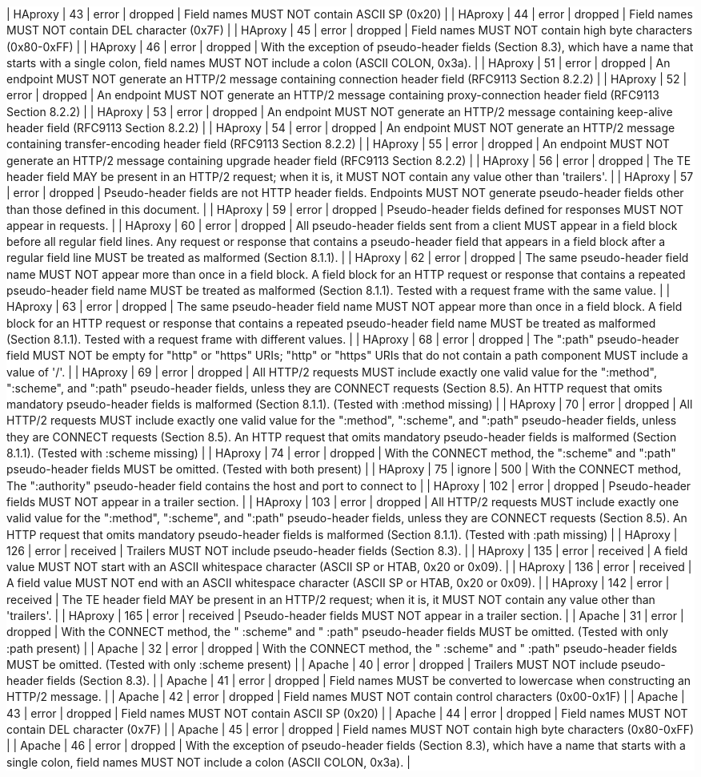 | HAproxy | 43 | error | dropped | Field names MUST NOT contain ASCII SP (0x20) |
| HAproxy | 44 | error | dropped | Field names MUST NOT contain DEL character (0x7F) |
| HAproxy | 45 | error | dropped | Field names MUST NOT contain high byte characters (0x80-0xFF) |
| HAproxy | 46 | error | dropped | With the exception of pseudo-header fields (Section 8.3), which have a name that starts with a single colon, field names MUST NOT include a colon (ASCII COLON, 0x3a). |
| HAproxy | 51 | error | dropped | An endpoint MUST NOT generate an HTTP/2 message containing connection header field (RFC9113 Section 8.2.2) |
| HAproxy | 52 | error | dropped | An endpoint MUST NOT generate an HTTP/2 message containing proxy-connection header field (RFC9113 Section 8.2.2) |
| HAproxy | 53 | error | dropped | An endpoint MUST NOT generate an HTTP/2 message containing keep-alive header field (RFC9113 Section 8.2.2) |
| HAproxy | 54 | error | dropped | An endpoint MUST NOT generate an HTTP/2 message containing transfer-encoding header field (RFC9113 Section 8.2.2) |
| HAproxy | 55 | error | dropped | An endpoint MUST NOT generate an HTTP/2 message containing upgrade header field (RFC9113 Section 8.2.2) |
| HAproxy | 56 | error | dropped | The TE header field MAY be present in an HTTP/2 request; when it is, it MUST NOT contain any value other than 'trailers'. |
| HAproxy | 57 | error | dropped | Pseudo-header fields are not HTTP header fields. Endpoints MUST NOT generate pseudo-header fields other than those defined in this document. |
| HAproxy | 59 | error | dropped | Pseudo-header fields defined for responses MUST NOT appear in requests. |
| HAproxy | 60 | error | dropped | All pseudo-header fields sent from a client MUST appear in a field block before all regular field lines. Any request or response that contains a pseudo-header field that appears in a field block after a regular field line MUST be treated as malformed (Section 8.1.1). |
| HAproxy | 62 | error | dropped | The same pseudo-header field name MUST NOT appear more than once in a field block. A field block for an HTTP request or response that contains a repeated pseudo-header field name MUST be treated as malformed (Section 8.1.1). Tested with a request frame with the same value. |
| HAproxy | 63 | error | dropped | The same pseudo-header field name MUST NOT appear more than once in a field block. A field block for an HTTP request or response that contains a repeated pseudo-header field name MUST be treated as malformed (Section 8.1.1). Tested with a request frame with different values. |
| HAproxy | 68 | error | dropped | The ":path" pseudo-header field MUST NOT be empty for "http" or "https" URIs; "http" or "https" URIs that do not contain a path component MUST include a value of '/'. |
| HAproxy | 69 | error | dropped | All HTTP/2 requests MUST include exactly one valid value for the ":method", ":scheme", and ":path" pseudo-header fields, unless they are CONNECT requests (Section 8.5). An HTTP request that omits mandatory pseudo-header fields is malformed (Section 8.1.1). (Tested with :method missing) |
| HAproxy | 70 | error | dropped | All HTTP/2 requests MUST include exactly one valid value for the ":method", ":scheme", and ":path" pseudo-header fields, unless they are CONNECT requests (Section 8.5). An HTTP request that omits mandatory pseudo-header fields is malformed (Section 8.1.1). (Tested with :scheme missing) |
| HAproxy | 74 | error | dropped | With the CONNECT method, the ":scheme" and ":path" pseudo-header fields MUST be omitted. (Tested with both present) |
| HAproxy | 75 | ignore | 500 | With the CONNECT method, The ":authority" pseudo-header field contains the host and port to connect to |
| HAproxy | 102 | error | dropped | Pseudo-header fields MUST NOT appear in a trailer section. |
| HAproxy | 103 | error | dropped | All HTTP/2 requests MUST include exactly one valid value for the ":method", ":scheme", and ":path" pseudo-header fields, unless they are CONNECT requests (Section 8.5). An HTTP request that omits mandatory pseudo-header fields is malformed (Section 8.1.1). (Tested with :path missing) |
| HAproxy | 126 | error | received | Trailers MUST NOT include pseudo-header fields (Section 8.3). |
| HAproxy | 135 | error | received | A field value MUST NOT start with an ASCII whitespace character (ASCII SP or HTAB, 0x20 or 0x09). |
| HAproxy | 136 | error | received | A field value MUST NOT end with an ASCII whitespace character (ASCII SP or HTAB, 0x20 or 0x09). |
| HAproxy | 142 | error | received | The TE header field MAY be present in an HTTP/2 request; when it is, it MUST NOT contain any value other than 'trailers'. |
| HAproxy | 165 | error | received | Pseudo-header fields MUST NOT appear in a trailer section. |
| Apache | 31 | error | dropped | With the CONNECT method, the " :scheme" and " :path" pseudo-header fields MUST be omitted. (Tested with only :path present) |
| Apache | 32 | error | dropped | With the CONNECT method, the " :scheme" and " :path" pseudo-header fields MUST be omitted. (Tested with only :scheme present) |
| Apache | 40 | error | dropped | Trailers MUST NOT include pseudo-header fields (Section 8.3). |
| Apache | 41 | error | dropped | Field names MUST be converted to lowercase when constructing an HTTP/2 message. |
| Apache | 42 | error | dropped | Field names MUST NOT contain control characters (0x00-0x1F) |
| Apache | 43 | error | dropped | Field names MUST NOT contain ASCII SP (0x20) |
| Apache | 44 | error | dropped | Field names MUST NOT contain DEL character (0x7F) |
| Apache | 45 | error | dropped | Field names MUST NOT contain high byte characters (0x80-0xFF) |
| Apache | 46 | error | dropped | With the exception of pseudo-header fields (Section 8.3), which have a name that starts with a single colon, field names MUST NOT include a colon (ASCII COLON, 0x3a). |